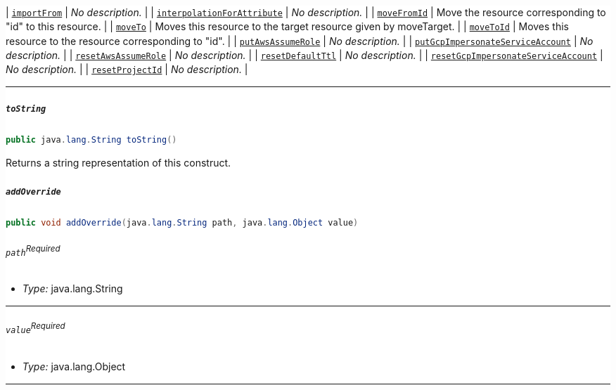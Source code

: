 | <code><a href="#@cdktf/provider-hcp.vaultSecretsDynamicSecret.VaultSecretsDynamicSecret.importFrom">importFrom</a></code> | *No description.* |
| <code><a href="#@cdktf/provider-hcp.vaultSecretsDynamicSecret.VaultSecretsDynamicSecret.interpolationForAttribute">interpolationForAttribute</a></code> | *No description.* |
| <code><a href="#@cdktf/provider-hcp.vaultSecretsDynamicSecret.VaultSecretsDynamicSecret.moveFromId">moveFromId</a></code> | Move the resource corresponding to "id" to this resource. |
| <code><a href="#@cdktf/provider-hcp.vaultSecretsDynamicSecret.VaultSecretsDynamicSecret.moveTo">moveTo</a></code> | Moves this resource to the target resource given by moveTarget. |
| <code><a href="#@cdktf/provider-hcp.vaultSecretsDynamicSecret.VaultSecretsDynamicSecret.moveToId">moveToId</a></code> | Moves this resource to the resource corresponding to "id". |
| <code><a href="#@cdktf/provider-hcp.vaultSecretsDynamicSecret.VaultSecretsDynamicSecret.putAwsAssumeRole">putAwsAssumeRole</a></code> | *No description.* |
| <code><a href="#@cdktf/provider-hcp.vaultSecretsDynamicSecret.VaultSecretsDynamicSecret.putGcpImpersonateServiceAccount">putGcpImpersonateServiceAccount</a></code> | *No description.* |
| <code><a href="#@cdktf/provider-hcp.vaultSecretsDynamicSecret.VaultSecretsDynamicSecret.resetAwsAssumeRole">resetAwsAssumeRole</a></code> | *No description.* |
| <code><a href="#@cdktf/provider-hcp.vaultSecretsDynamicSecret.VaultSecretsDynamicSecret.resetDefaultTtl">resetDefaultTtl</a></code> | *No description.* |
| <code><a href="#@cdktf/provider-hcp.vaultSecretsDynamicSecret.VaultSecretsDynamicSecret.resetGcpImpersonateServiceAccount">resetGcpImpersonateServiceAccount</a></code> | *No description.* |
| <code><a href="#@cdktf/provider-hcp.vaultSecretsDynamicSecret.VaultSecretsDynamicSecret.resetProjectId">resetProjectId</a></code> | *No description.* |

---

##### `toString` <a name="toString" id="@cdktf/provider-hcp.vaultSecretsDynamicSecret.VaultSecretsDynamicSecret.toString"></a>

```java
public java.lang.String toString()
```

Returns a string representation of this construct.

##### `addOverride` <a name="addOverride" id="@cdktf/provider-hcp.vaultSecretsDynamicSecret.VaultSecretsDynamicSecret.addOverride"></a>

```java
public void addOverride(java.lang.String path, java.lang.Object value)
```

###### `path`<sup>Required</sup> <a name="path" id="@cdktf/provider-hcp.vaultSecretsDynamicSecret.VaultSecretsDynamicSecret.addOverride.parameter.path"></a>

- *Type:* java.lang.String

---

###### `value`<sup>Required</sup> <a name="value" id="@cdktf/provider-hcp.vaultSecretsDynamicSecret.VaultSecretsDynamicSecret.addOverride.parameter.value"></a>

- *Type:* java.lang.Object

---
